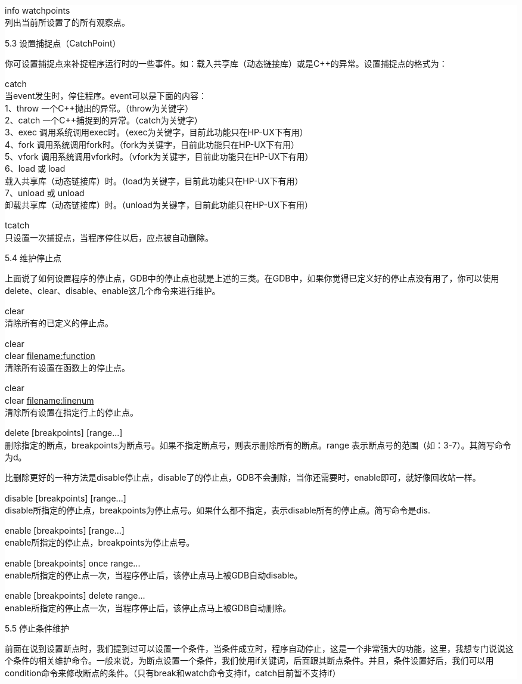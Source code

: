info watchpoints  
列出当前所设置了的所有观察点。


5.3 设置捕捉点（CatchPoint）

你可设置捕捉点来补捉程序运行时的一些事件。如：载入共享库（动态链接库）或是C++的异常。设置捕捉点的格式为：

catch <event>  
当event发生时，停住程序。event可以是下面的内容：  
1、throw 一个C\++抛出的异常。（throw为关键字）  
2、catch 一个C\++捕捉到的异常。（catch为关键字）  
3、exec 调用系统调用exec时。（exec为关键字，目前此功能只在HP-UX下有用）  
4、fork 调用系统调用fork时。（fork为关键字，目前此功能只在HP-UX下有用）  
5、vfork 调用系统调用vfork时。（vfork为关键字，目前此功能只在HP-UX下有用）  
6、load 或 load <libname>   
载入共享库（动态链接库）时。（load为关键字，目前此功能只在HP-UX下有用）  
7、unload 或 unload <libname>   
卸载共享库（动态链接库）时。（unload为关键字，目前此功能只在HP-UX下有用）  

tcatch <event>   
只设置一次捕捉点，当程序停住以后，应点被自动删除。

5.4 维护停止点

上面说了如何设置程序的停止点，GDB中的停止点也就是上述的三类。在GDB中，如果你觉得已定义好的停止点没有用了，你可以使用delete、clear、disable、enable这几个命令来进行维护。

clear  
清除所有的已定义的停止点。

clear <function>  
clear <filename:function>  
清除所有设置在函数上的停止点。

clear <linenum>  
clear <filename:linenum>  
清除所有设置在指定行上的停止点。

delete [breakpoints] [range...]  
删除指定的断点，breakpoints为断点号。如果不指定断点号，则表示删除所有的断点。range 表示断点号的范围（如：3-7）。其简写命令为d。

比删除更好的一种方法是disable停止点，disable了的停止点，GDB不会删除，当你还需要时，enable即可，就好像回收站一样。

disable [breakpoints] [range...]  
disable所指定的停止点，breakpoints为停止点号。如果什么都不指定，表示disable所有的停止点。简写命令是dis.

enable [breakpoints] [range...]  
enable所指定的停止点，breakpoints为停止点号。

enable [breakpoints] once range...  
enable所指定的停止点一次，当程序停止后，该停止点马上被GDB自动disable。

enable [breakpoints] delete range...  
enable所指定的停止点一次，当程序停止后，该停止点马上被GDB自动删除。

5.5 停止条件维护

前面在说到设置断点时，我们提到过可以设置一个条件，当条件成立时，程序自动停止，这是一个非常强大的功能，这里，我想专门说说这个条件的相关维护命令。一般来说，为断点设置一个条件，我们使用if关键词，后面跟其断点条件。并且，条件设置好后，我们可以用condition命令来修改断点的条件。（只有break和watch命令支持if，catch目前暂不支持if）
